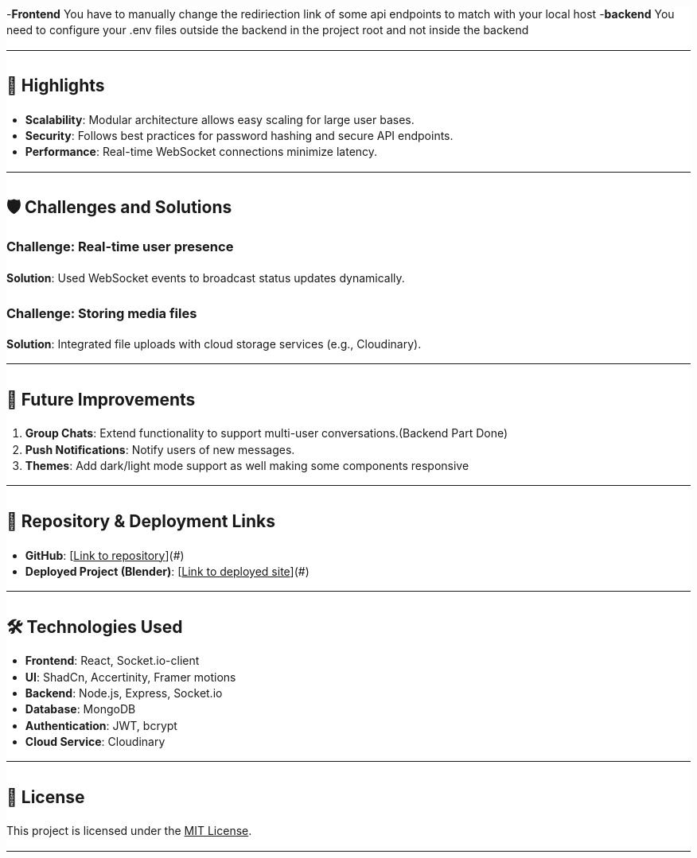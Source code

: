 -**Frontend** You have to manually change the rediriection link of some api endpoints to match with your local host
-**backend** You need to configure your .env files outside the backend in the project root and not inside the backend

---

## 🌟 Highlights

- **Scalability**: Modular architecture allows easy scaling for large user bases.  
- **Security**: Follows best practices for password hashing and secure API endpoints.  
- **Performance**: Real-time WebSocket connections minimize latency.

---

## 🛡️ Challenges and Solutions

### Challenge: Real-time user presence  
**Solution**: Used WebSocket events to broadcast status updates dynamically.

### Challenge: Storing media files  
**Solution**: Integrated file uploads with cloud storage services (e.g., Cloudinary).

---

## 🚧 Future Improvements

1. **Group Chats**: Extend functionality to support multi-user conversations.(Backend Part Done)
2. **Push Notifications**: Notify users of new messages.  
3. **Themes**: Add dark/light mode support as well making some components responsive

---

## 💾 Repository & Deployment Links

- **GitHub**: [[Link to repository](https://github.com/DivamSanghvi/LearnieTask.git)](#)  
- **Deployed Project (Blender)**: [[Link to deployed site](https://learnietaskdivamsanghvi.onrender.com/)](#)  

---

## 🛠️ Technologies Used

- **Frontend**: React, Socket.io-client 
- **UI**: ShadCn, Accertinity, Framer motions
- **Backend**: Node.js, Express, Socket.io  
- **Database**: MongoDB  
- **Authentication**: JWT, bcrypt  
- **Cloud Service**: Cloudinary
---

## 📝 License  

This project is licensed under the [MIT License](LICENSE).

---